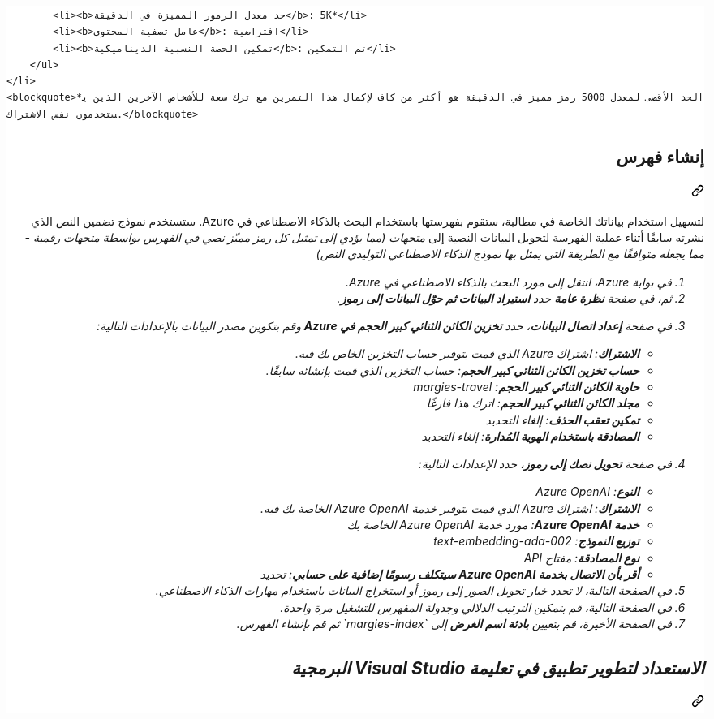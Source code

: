             <li><b>حد معدل الرموز المميزة في الدقيقة</b>: 5K*</li>
            <li><b>عامل تصفية المحتوى</b>: افتراضية</li>
            <li><b>تمكين الحصة النسبية الديناميكية</b>: تم التمكين</li>
        </ul>
    </li>
    <blockquote>*الحد الأقصى لمعدل 5000 رمز مميز في الدقيقة هو أكثر من كاف لإكمال هذا التمرين مع ترك سعة للأشخاص الآخرين الذين يستخدمون نفس الاشتراك.</blockquote>
</ol>
<div class="markdown-heading" dir="rtl"><h2 tabindex="-1" class="heading-element" dir="rtl">إنشاء فهرس</h2><a id="user-content-إنشاء-فهرس" class="anchor" aria-label="Permalink: إنشاء فهرس" href="#إنشاء-فهرس"><svg class="octicon octicon-link" viewBox="0 0 16 16" version="1.1" width="16" height="16" aria-hidden="true"><path d="m7.775 3.275 1.25-1.25a3.5 3.5 0 1 1 4.95 4.95l-2.5 2.5a3.5 3.5 0 0 1-4.95 0 .751.751 0 0 1 .018-1.042.751.751 0 0 1 1.042-.018 1.998 1.998 0 0 0 2.83 0l2.5-2.5a2.002 2.002 0 0 0-2.83-2.83l-1.25 1.25a.751.751 0 0 1-1.042-.018.751.751 0 0 1-.018-1.042Zm-4.69 9.64a1.998 1.998 0 0 0 2.83 0l1.25-1.25a.751.751 0 0 1 1.042.018.751.751 0 0 1 .018 1.042l-1.25 1.25a3.5 3.5 0 1 1-4.95-4.95l2.5-2.5a3.5 3.5 0 0 1 4.95 0 .751.751 0 0 1-.018 1.042.751.751 0 0 1-1.042.018 1.998 1.998 0 0 0-2.83 0l-2.5 2.5a1.998 1.998 0 0 0 0 2.83Z"></path></svg></a></div>
<p dir="rtl">لتسهيل استخدام بياناتك الخاصة في مطالبة، ستقوم بفهرستها باستخدام البحث بالذكاء الاصطناعي في Azure. ستستخدم نموذج تضمين النص الذي نشرته سابقًا أثناء عملية الفهرسة لتحويل البيانات النصية إلى <i>متجهات<i> (مما يؤدي إلى تمثيل كل رمز مميّز نصي في الفهرس بواسطة متجهات رقمية - مما يجعله متوافقًا مع الطريقة التي يمثل بها نموذج الذكاء الاصطناعي التوليدي النص)</i></i></p><i><i>
<ol dir="rtl">
    <li>في بوابة Azure، انتقل إلى مورد البحث بالذكاء الاصطناعي في Azure.</li>
    <li>ثم، في صفحة <b>نظرة عامة</b> حدد <b>استيراد البيانات ثم حوّل البيانات إلى رموز</b>.</li>
    <li>
        <p dir="rtl">في صفحة <b>إعداد اتصال البيانات</b>، حدد <b>تخزين الكائن الثنائي كبير الحجم في Azure</b> وقم بتكوين مصدر البيانات بالإعدادات التالية:</p>
        <ul dir="rtl">
            <li><b>الاشتراك</b>: اشتراك Azure الذي قمت بتوفير حساب التخزين الخاص بك فيه.</li>
            <li><b>حساب تخزين الكائن الثنائي كبير الحجم</b>: حساب التخزين الذي قمت بإنشائه سابقًا.</li>
            <li><b>حاوية الكائن الثنائي كبير الحجم</b>: margies-travel</li>
            <li><b>مجلد الكائن الثنائي كبير الحجم</b>: <i>اترك هذا فارغًا</i></li>
            <li><b>تمكين تعقب الحذف</b>: إلغاء التحديد</li>
            <li><b>المصادقة باستخدام الهوية المُدارة</b>: إلغاء التحديد</li>
        </ul>
    </li>
    <li>
        <p dir="rtl">في صفحة <b>تحويل نصك إلى رموز</b>، حدد الإعدادات التالية:</p>
        <ul dir="rtl">
            <li><b>النوع</b>: Azure OpenAI</li>
            <li><b>الاشتراك</b>: اشتراك Azure الذي قمت بتوفير خدمة Azure OpenAI الخاصة بك فيه.</li>
            <li><b>خدمة Azure OpenAI</b>: مورد خدمة Azure OpenAI الخاصة بك</li>
            <li><b>توزيع النموذج</b>: text-embedding-ada-002</li>
            <li><b>نوع المصادقة</b>: مفتاح API</li>
            <li><b>أقر بأن الاتصال بخدمة Azure OpenAI سيتكلف رسومًا إضافية على حسابي</b>: تحديد</li>
        </ul>
    </li>
    <li>في الصفحة التالية، لا تحدد خيار تحويل الصور إلى رموز أو استخراج البيانات باستخدام مهارات الذكاء الاصطناعي.</li>
    <li>في الصفحة التالية، قم بتمكين الترتيب الدلالي وجدولة المفهرس للتشغيل مرة واحدة.</li>
    <li>في الصفحة الأخيرة، قم بتعيين <b>بادئة اسم الغرض</b> إلى `margies-index` ثم قم بإنشاء الفهرس.</li>
</ol>
<div class="markdown-heading" dir="rtl"><h2 tabindex="-1" class="heading-element" dir="rtl">الاستعداد لتطوير تطبيق في تعليمة Visual Studio البرمجية</h2><a id="user-content-الاستعداد-لتطوير-تطبيق-في-تعليمة-visual-studio-البرمجية" class="anchor" aria-label="Permalink: الاستعداد لتطوير تطبيق في تعليمة Visual Studio البرمجية" href="#الاستعداد-لتطوير-تطبيق-في-تعليمة-visual-studio-البرمجية"><svg class="octicon octicon-link" viewBox="0 0 16 16" version="1.1" width="16" height="16" aria-hidden="true"><path d="m7.775 3.275 1.25-1.25a3.5 3.5 0 1 1 4.95 4.95l-2.5 2.5a3.5 3.5 0 0 1-4.95 0 .751.751 0 0 1 .018-1.042.751.751 0 0 1 1.042-.018 1.998 1.998 0 0 0 2.83 0l2.5-2.5a2.002 2.002 0 0 0-2.83-2.83l-1.25 1.25a.751.751 0 0 1-1.042-.018.751.751 0 0 1-.018-1.042Zm-4.69 9.64a1.998 1.998 0 0 0 2.83 0l1.25-1.25a.751.751 0 0 1 1.042.018.751.751 0 0 1 .018 1.042l-1.25 1.25a3.5 3.5 0 1 1-4.95-4.95l2.5-2.5a3.5 3.5 0 0 1 4.95 0 .751.751 0 0 1-.018 1.042.751.751 0 0 1-1.042.018 1.998 1.998 0 0 0-2.83 0l-2.5 2.5a1.998 1.998 0 0 0 0 2.83Z"></path></svg></a></div>